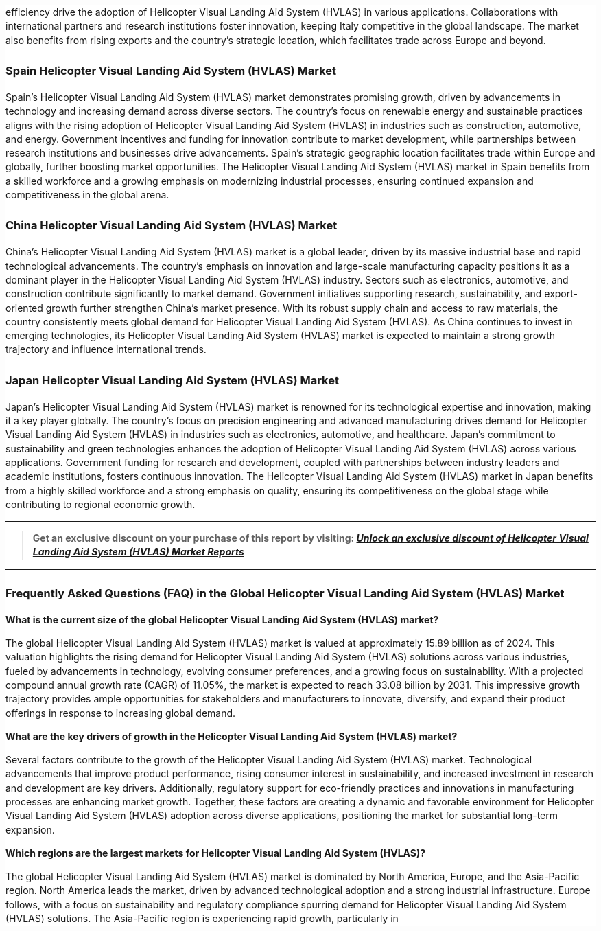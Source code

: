 efficiency drive the adoption of Helicopter Visual Landing Aid System (HVLAS) in various applications. Collaborations with international partners and research institutions foster innovation, keeping Italy competitive in the global landscape. The market also benefits from rising exports and the country&rsquo;s strategic location, which facilitates trade across Europe and beyond.</p><h3>Spain Helicopter Visual Landing Aid System (HVLAS) Market</h3><p>Spain&rsquo;s Helicopter Visual Landing Aid System (HVLAS) market demonstrates promising growth, driven by advancements in technology and increasing demand across diverse sectors. The country&rsquo;s focus on renewable energy and sustainable practices aligns with the rising adoption of Helicopter Visual Landing Aid System (HVLAS) in industries such as construction, automotive, and energy. Government incentives and funding for innovation contribute to market development, while partnerships between research institutions and businesses drive advancements. Spain&rsquo;s strategic geographic location facilitates trade within Europe and globally, further boosting market opportunities. The Helicopter Visual Landing Aid System (HVLAS) market in Spain benefits from a skilled workforce and a growing emphasis on modernizing industrial processes, ensuring continued expansion and competitiveness in the global arena.</p><h3>China Helicopter Visual Landing Aid System (HVLAS) Market</h3><p>China&rsquo;s Helicopter Visual Landing Aid System (HVLAS) market is a global leader, driven by its massive industrial base and rapid technological advancements. The country&rsquo;s emphasis on innovation and large-scale manufacturing capacity positions it as a dominant player in the Helicopter Visual Landing Aid System (HVLAS) industry. Sectors such as electronics, automotive, and construction contribute significantly to market demand. Government initiatives supporting research, sustainability, and export-oriented growth further strengthen China&rsquo;s market presence. With its robust supply chain and access to raw materials, the country consistently meets global demand for Helicopter Visual Landing Aid System (HVLAS). As China continues to invest in emerging technologies, its Helicopter Visual Landing Aid System (HVLAS) market is expected to maintain a strong growth trajectory and influence international trends.</p><h3>Japan Helicopter Visual Landing Aid System (HVLAS) Market</h3><p>Japan&rsquo;s Helicopter Visual Landing Aid System (HVLAS) market is renowned for its technological expertise and innovation, making it a key player globally. The country&rsquo;s focus on precision engineering and advanced manufacturing drives demand for Helicopter Visual Landing Aid System (HVLAS) in industries such as electronics, automotive, and healthcare. Japan&rsquo;s commitment to sustainability and green technologies enhances the adoption of Helicopter Visual Landing Aid System (HVLAS) across various applications. Government funding for research and development, coupled with partnerships between industry leaders and academic institutions, fosters continuous innovation. The Helicopter Visual Landing Aid System (HVLAS) market in Japan benefits from a highly skilled workforce and a strong emphasis on quality, ensuring its competitiveness on the global stage while contributing to regional economic growth.</p><hr /><blockquote><p><strong>Get an exclusive discount on your purchase of this report by visiting: <em><a href="://marketresearchpulse.com/ask-for-discount/36310?utm_source=Github&amp;utm_medium=022">Unlock an exclusive discount of Helicopter Visual Landing Aid System (HVLAS) Market Reports</a></em>&nbsp;</strong></p></blockquote><hr /><h3>Frequently Asked Questions (FAQ) in the Global Helicopter Visual Landing Aid System (HVLAS) Market</h3><p><strong>What is the current size of the global Helicopter Visual Landing Aid System (HVLAS) market?</strong></p><p>The global Helicopter Visual Landing Aid System (HVLAS) market is valued at approximately 15.89 billion as of 2024. This valuation highlights the rising demand for Helicopter Visual Landing Aid System (HVLAS) solutions across various industries, fueled by advancements in technology, evolving consumer preferences, and a growing focus on sustainability. With a projected compound annual growth rate (CAGR) of 11.05%, the market is expected to reach 33.08 billion by 2031. This impressive growth trajectory provides ample opportunities for stakeholders and manufacturers to innovate, diversify, and expand their product offerings in response to increasing global demand.</p><p><strong>What are the key drivers of growth in the Helicopter Visual Landing Aid System (HVLAS) market?</strong></p><p>Several factors contribute to the growth of the Helicopter Visual Landing Aid System (HVLAS) market. Technological advancements that improve product performance, rising consumer interest in sustainability, and increased investment in research and development are key drivers. Additionally, regulatory support for eco-friendly practices and innovations in manufacturing processes are enhancing market growth. Together, these factors are creating a dynamic and favorable environment for Helicopter Visual Landing Aid System (HVLAS) adoption across diverse applications, positioning the market for substantial long-term expansion.</p><p><strong>Which regions are the largest markets for Helicopter Visual Landing Aid System (HVLAS)?</strong></p><p>The global Helicopter Visual Landing Aid System (HVLAS) market is dominated by North America, Europe, and the Asia-Pacific region. North America leads the market, driven by advanced technological adoption and a strong industrial infrastructure. Europe follows, with a focus on sustainability and regulatory compliance spurring demand for Helicopter Visual Landing Aid System (HVLAS) solutions. The Asia-Pacific region is experiencing rapid growth, particularly in